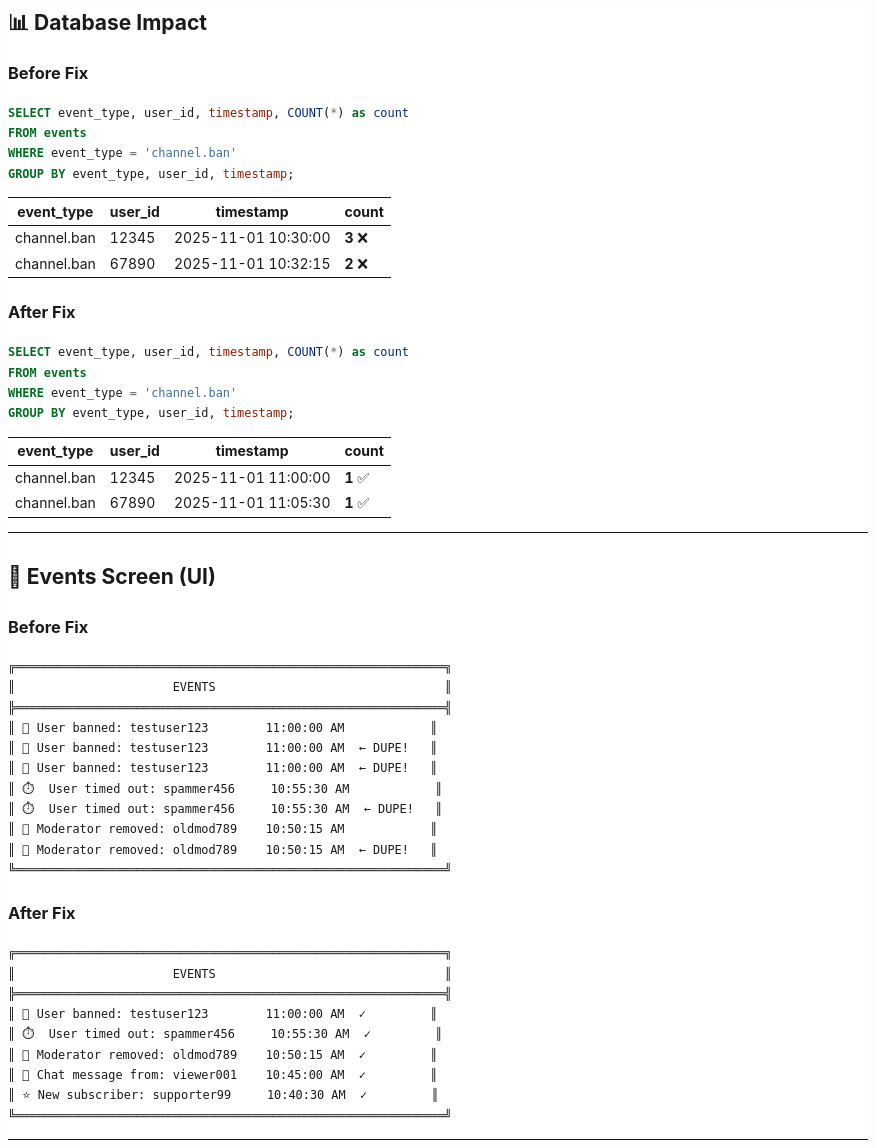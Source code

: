 
## 📊 Database Impact

### Before Fix
```sql
SELECT event_type, user_id, timestamp, COUNT(*) as count
FROM events 
WHERE event_type = 'channel.ban'
GROUP BY event_type, user_id, timestamp;
```

| event_type   | user_id  | timestamp           | count |
|--------------|----------|---------------------|-------|
| channel.ban  | 12345    | 2025-11-01 10:30:00 | **3** ❌ |
| channel.ban  | 67890    | 2025-11-01 10:32:15 | **2** ❌ |

### After Fix
```sql
SELECT event_type, user_id, timestamp, COUNT(*) as count
FROM events 
WHERE event_type = 'channel.ban'
GROUP BY event_type, user_id, timestamp;
```

| event_type   | user_id  | timestamp           | count |
|--------------|----------|---------------------|-------|
| channel.ban  | 12345    | 2025-11-01 11:00:00 | **1** ✅ |
| channel.ban  | 67890    | 2025-11-01 11:05:30 | **1** ✅ |

---

## 🎯 Events Screen (UI)

### Before Fix
```
╔════════════════════════════════════════════════════════════╗
║                      EVENTS                                ║
╠════════════════════════════════════════════════════════════╣
║ 🚫 User banned: testuser123        11:00:00 AM            ║
║ 🚫 User banned: testuser123        11:00:00 AM  ← DUPE!   ║
║ 🚫 User banned: testuser123        11:00:00 AM  ← DUPE!   ║
║ ⏱️  User timed out: spammer456     10:55:30 AM            ║
║ ⏱️  User timed out: spammer456     10:55:30 AM  ← DUPE!   ║
║ 👔 Moderator removed: oldmod789    10:50:15 AM            ║
║ 👔 Moderator removed: oldmod789    10:50:15 AM  ← DUPE!   ║
╚════════════════════════════════════════════════════════════╝
```

### After Fix
```
╔════════════════════════════════════════════════════════════╗
║                      EVENTS                                ║
╠════════════════════════════════════════════════════════════╣
║ 🚫 User banned: testuser123        11:00:00 AM  ✓         ║
║ ⏱️  User timed out: spammer456     10:55:30 AM  ✓         ║
║ 👔 Moderator removed: oldmod789    10:50:15 AM  ✓         ║
║ 💬 Chat message from: viewer001    10:45:00 AM  ✓         ║
║ ⭐ New subscriber: supporter99     10:40:30 AM  ✓         ║
╚════════════════════════════════════════════════════════════╝
```

---